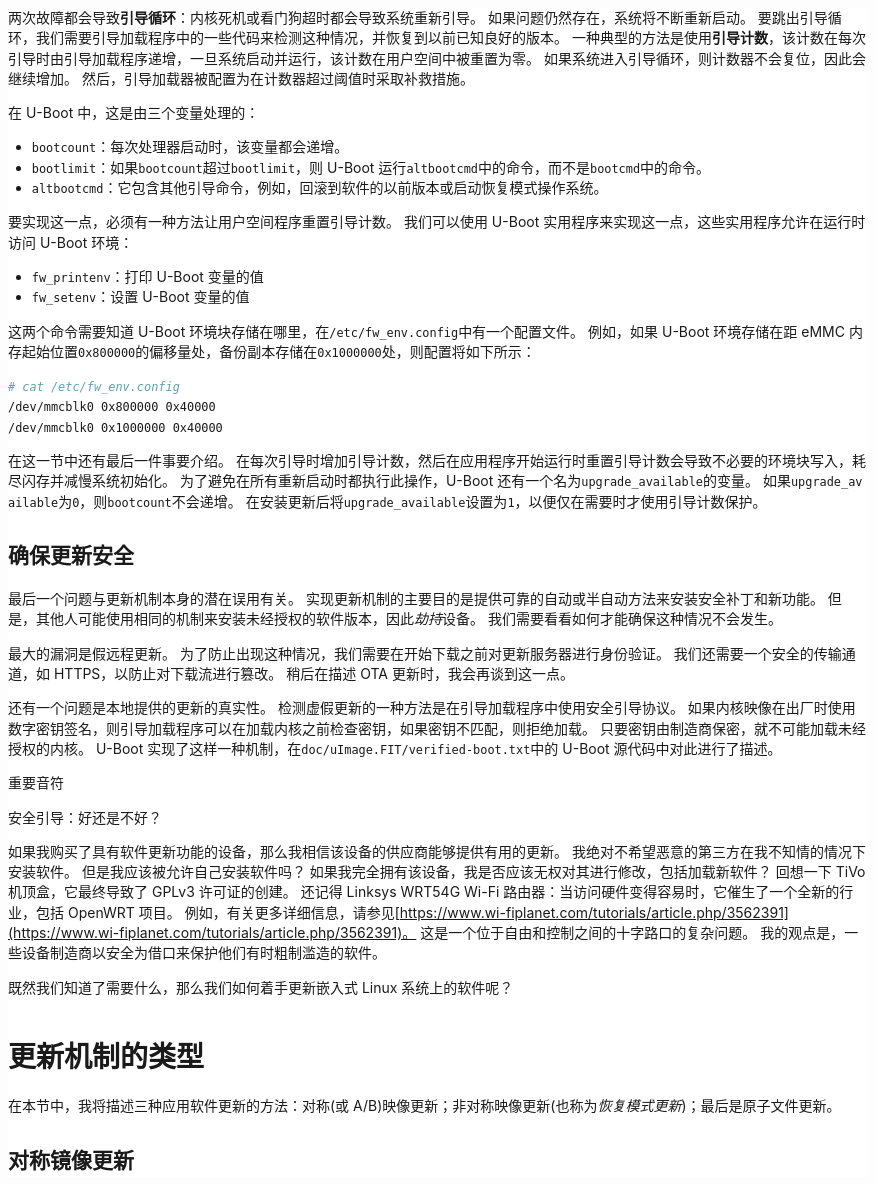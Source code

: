 两次故障都会导致**引导循环**：内核死机或看门狗超时都会导致系统重新引导。 如果问题仍然存在，系统将不断重新启动。 要跳出引导循环，我们需要引导加载程序中的一些代码来检测这种情况，并恢复到以前已知良好的版本。 一种典型的方法是使用**引导计数**，该计数在每次引导时由引导加载程序递增，一旦系统启动并运行，该计数在用户空间中被重置为零。 如果系统进入引导循环，则计数器不会复位，因此会继续增加。 然后，引导加载器被配置为在计数器超过阈值时采取补救措施。

在 U-Boot 中，这是由三个变量处理的：

*   `bootcount`：每次处理器启动时，该变量都会递增。
*   `bootlimit`：如果`bootcount`超过`bootlimit`，则 U-Boot 运行`altbootcmd`中的命令，而不是`bootcmd`中的命令。
*   `altbootcmd`：它包含其他引导命令，例如，回滚到软件的以前版本或启动恢复模式操作系统。

要实现这一点，必须有一种方法让用户空间程序重置引导计数。 我们可以使用 U-Boot 实用程序来实现这一点，这些实用程序允许在运行时访问 U-Boot 环境：

*   `fw_printenv`：打印 U-Boot 变量的值
*   `fw_setenv`：设置 U-Boot 变量的值

这两个命令需要知道 U-Boot 环境块存储在哪里，在`/etc/fw_env.config`中有一个配置文件。 例如，如果 U-Boot 环境存储在距 eMMC 内存起始位置`0x800000`的偏移量处，备份副本存储在`0x1000000`处，则配置将如下所示：

```sh
# cat /etc/fw_env.config
/dev/mmcblk0 0x800000 0x40000
/dev/mmcblk0 0x1000000 0x40000
```

在这一节中还有最后一件事要介绍。 在每次引导时增加引导计数，然后在应用程序开始运行时重置引导计数会导致不必要的环境块写入，耗尽闪存并减慢系统初始化。 为了避免在所有重新启动时都执行此操作，U-Boot 还有一个名为`upgrade_available`的变量。 如果`upgrade_available`为`0`，则`bootcount`不会递增。 在安装更新后将`upgrade_available`设置为`1`，以便仅在需要时才使用引导计数保护。

## 确保更新安全

最后一个问题与更新机制本身的潜在误用有关。 实现更新机制的主要目的是提供可靠的自动或半自动方法来安装安全补丁和新功能。 但是，其他人可能使用相同的机制来安装未经授权的软件版本，因此*劫持*设备。 我们需要看看如何才能确保这种情况不会发生。

最大的漏洞是假远程更新。 为了防止出现这种情况，我们需要在开始下载之前对更新服务器进行身份验证。 我们还需要一个安全的传输通道，如 HTTPS，以防止对下载流进行篡改。 稍后在描述 OTA 更新时，我会再谈到这一点。

还有一个问题是本地提供的更新的真实性。 检测虚假更新的一种方法是在引导加载程序中使用安全引导协议。 如果内核映像在出厂时使用数字密钥签名，则引导加载程序可以在加载内核之前检查密钥，如果密钥不匹配，则拒绝加载。 只要密钥由制造商保密，就不可能加载未经授权的内核。 U-Boot 实现了这样一种机制，在`doc/uImage.FIT/verified-boot.txt`中的 U-Boot 源代码中对此进行了描述。

重要音符

安全引导：好还是不好？

如果我购买了具有软件更新功能的设备，那么我相信该设备的供应商能够提供有用的更新。 我绝对不希望恶意的第三方在我不知情的情况下安装软件。 但是我应该被允许自己安装软件吗？ 如果我完全拥有该设备，我是否应该无权对其进行修改，包括加载新软件？ 回想一下 TiVo 机顶盒，它最终导致了 GPLv3 许可证的创建。 还记得 Linksys WRT54G Wi-Fi 路由器：当访问硬件变得容易时，它催生了一个全新的行业，包括 OpenWRT 项目。 例如，有关更多详细信息，请参见[https://www.wi-fiplanet.com/tutorials/article.php/3562391](https://www.wi-fiplanet.com/tutorials/article.php/3562391)。 这是一个位于自由和控制之间的十字路口的复杂问题。 我的观点是，一些设备制造商以安全为借口来保护他们有时粗制滥造的软件。

既然我们知道了需要什么，那么我们如何着手更新嵌入式 Linux 系统上的软件呢？

# 更新机制的类型

在本节中，我将描述三种应用软件更新的方法：对称(或 A/B)映像更新；非对称映像更新(也称为*恢复模式更新*)；最后是原子文件更新。

## 对称镜像更新
